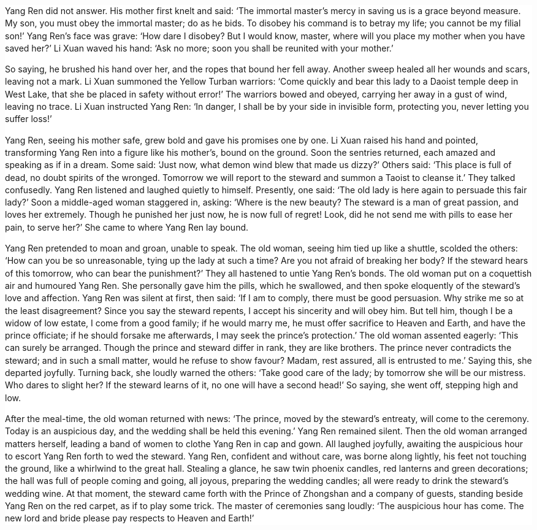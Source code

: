 Yang Ren did not answer. His mother first knelt and said: ‘The immortal master’s mercy in saving us is a grace beyond measure. My son, you must obey the immortal master; do as he bids. To disobey his command is to betray my life; you cannot be my filial son!’ Yang Ren’s face was grave: ‘How dare I disobey? But I would know, master, where will you place my mother when you have saved her?’ Li Xuan waved his hand: ‘Ask no more; soon you shall be reunited with your mother.’

So saying, he brushed his hand over her, and the ropes that bound her fell away. Another sweep healed all her wounds and scars, leaving not a mark. Li Xuan summoned the Yellow Turban warriors: ‘Come quickly and bear this lady to a Daoist temple deep in West Lake, that she be placed in safety without error!’ The warriors bowed and obeyed, carrying her away in a gust of wind, leaving no trace. Li Xuan instructed Yang Ren: ‘In danger, I shall be by your side in invisible form, protecting you, never letting you suffer loss!’

Yang Ren, seeing his mother safe, grew bold and gave his promises one by one. Li Xuan raised his hand and pointed, transforming Yang Ren into a figure like his mother’s, bound on the ground. Soon the sentries returned, each amazed and speaking as if in a dream. Some said: ‘Just now, what demon wind blew that made us dizzy?’ Others said: ‘This place is full of dead, no doubt spirits of the wronged. Tomorrow we will report to the steward and summon a Taoist to cleanse it.’ They talked confusedly. Yang Ren listened and laughed quietly to himself. Presently, one said: ‘The old lady is here again to persuade this fair lady?’ Soon a middle-aged woman staggered in, asking: ‘Where is the new beauty? The steward is a man of great passion, and loves her extremely. Though he punished her just now, he is now full of regret! Look, did he not send me with pills to ease her pain, to serve her?’ She came to where Yang Ren lay bound.

Yang Ren pretended to moan and groan, unable to speak. The old woman, seeing him tied up like a shuttle, scolded the others: ‘How can you be so unreasonable, tying up the lady at such a time? Are you not afraid of breaking her body? If the steward hears of this tomorrow, who can bear the punishment?’ They all hastened to untie Yang Ren’s bonds. The old woman put on a coquettish air and humoured Yang Ren. She personally gave him the pills, which he swallowed, and then spoke eloquently of the steward’s love and affection. Yang Ren was silent at first, then said: ‘If I am to comply, there must be good persuasion. Why strike me so at the least disagreement? Since you say the steward repents, I accept his sincerity and will obey him. But tell him, though I be a widow of low estate, I come from a good family; if he would marry me, he must offer sacrifice to Heaven and Earth, and have the prince officiate; if he should forsake me afterwards, I may seek the prince’s protection.’ The old woman assented eagerly: ‘This can surely be arranged. Though the prince and steward differ in rank, they are like brothers. The prince never contradicts the steward; and in such a small matter, would he refuse to show favour? Madam, rest assured, all is entrusted to me.’ Saying this, she departed joyfully. Turning back, she loudly warned the others: ‘Take good care of the lady; by tomorrow she will be our mistress. Who dares to slight her? If the steward learns of it, no one will have a second head!’ So saying, she went off, stepping high and low.

After the meal-time, the old woman returned with news: ‘The prince, moved by the steward’s entreaty, will come to the ceremony. Today is an auspicious day, and the wedding shall be held this evening.’ Yang Ren remained silent. Then the old woman arranged matters herself, leading a band of women to clothe Yang Ren in cap and gown. All laughed joyfully, awaiting the auspicious hour to escort Yang Ren forth to wed the steward. Yang Ren, confident and without care, was borne along lightly, his feet not touching the ground, like a whirlwind to the great hall. Stealing a glance, he saw twin phoenix candles, red lanterns and green decorations; the hall was full of people coming and going, all joyous, preparing the wedding candles; all were ready to drink the steward’s wedding wine. At that moment, the steward came forth with the Prince of Zhongshan and a company of guests, standing beside Yang Ren on the red carpet, as if to play some trick. The master of ceremonies sang loudly: ‘The auspicious hour has come. The new lord and bride please pay respects to Heaven and Earth!’
